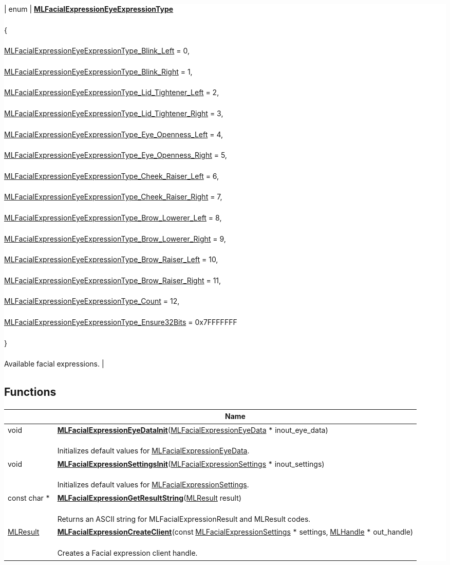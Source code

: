 | enum | **[MLFacialExpressionEyeExpressionType](/versioned_docs/version-31-Aug-2023/api-ref/api/Modules/group___facial_expression/group___facial_expression.md#enums-mlfacialexpressioneyeexpressiontype)** <br></br> { <br></br>[MLFacialExpressionEyeExpressionType_Blink_Left](/versioned_docs/version-31-Aug-2023/api-ref/api/Files/ml__facial__expression_8h.md#enums-mlfacialexpressioneyeexpressiontype-blink-left) = 0,<br></br> [MLFacialExpressionEyeExpressionType_Blink_Right](/versioned_docs/version-31-Aug-2023/api-ref/api/Files/ml__facial__expression_8h.md#enums-mlfacialexpressioneyeexpressiontype-blink-right) = 1,<br></br> [MLFacialExpressionEyeExpressionType_Lid_Tightener_Left](/versioned_docs/version-31-Aug-2023/api-ref/api/Files/ml__facial__expression_8h.md#enums-mlfacialexpressioneyeexpressiontype-lid-tightener-left) = 2,<br></br> [MLFacialExpressionEyeExpressionType_Lid_Tightener_Right](/versioned_docs/version-31-Aug-2023/api-ref/api/Files/ml__facial__expression_8h.md#enums-mlfacialexpressioneyeexpressiontype-lid-tightener-right) = 3,<br></br> [MLFacialExpressionEyeExpressionType_Eye_Openness_Left](/versioned_docs/version-31-Aug-2023/api-ref/api/Files/ml__facial__expression_8h.md#enums-mlfacialexpressioneyeexpressiontype-eye-openness-left) = 4,<br></br> [MLFacialExpressionEyeExpressionType_Eye_Openness_Right](/versioned_docs/version-31-Aug-2023/api-ref/api/Files/ml__facial__expression_8h.md#enums-mlfacialexpressioneyeexpressiontype-eye-openness-right) = 5,<br></br> [MLFacialExpressionEyeExpressionType_Cheek_Raiser_Left](/versioned_docs/version-31-Aug-2023/api-ref/api/Files/ml__facial__expression_8h.md#enums-mlfacialexpressioneyeexpressiontype-cheek-raiser-left) = 6,<br></br> [MLFacialExpressionEyeExpressionType_Cheek_Raiser_Right](/versioned_docs/version-31-Aug-2023/api-ref/api/Files/ml__facial__expression_8h.md#enums-mlfacialexpressioneyeexpressiontype-cheek-raiser-right) = 7,<br></br> [MLFacialExpressionEyeExpressionType_Brow_Lowerer_Left](/versioned_docs/version-31-Aug-2023/api-ref/api/Files/ml__facial__expression_8h.md#enums-mlfacialexpressioneyeexpressiontype-brow-lowerer-left) = 8,<br></br> [MLFacialExpressionEyeExpressionType_Brow_Lowerer_Right](/versioned_docs/version-31-Aug-2023/api-ref/api/Files/ml__facial__expression_8h.md#enums-mlfacialexpressioneyeexpressiontype-brow-lowerer-right) = 9,<br></br> [MLFacialExpressionEyeExpressionType_Brow_Raiser_Left](/versioned_docs/version-31-Aug-2023/api-ref/api/Files/ml__facial__expression_8h.md#enums-mlfacialexpressioneyeexpressiontype-brow-raiser-left) = 10,<br></br> [MLFacialExpressionEyeExpressionType_Brow_Raiser_Right](/versioned_docs/version-31-Aug-2023/api-ref/api/Files/ml__facial__expression_8h.md#enums-mlfacialexpressioneyeexpressiontype-brow-raiser-right) = 11,<br></br> [MLFacialExpressionEyeExpressionType_Count](/versioned_docs/version-31-Aug-2023/api-ref/api/Files/ml__facial__expression_8h.md#enums-mlfacialexpressioneyeexpressiontype-count) = 12,<br></br> [MLFacialExpressionEyeExpressionType_Ensure32Bits](/versioned_docs/version-31-Aug-2023/api-ref/api/Files/ml__facial__expression_8h.md#enums-mlfacialexpressioneyeexpressiontype-ensure32bits) = 0x7FFFFFFF<br></br>}<br></br>Available facial expressions.  |

## Functions

|                | Name           |
| -------------- | -------------- |
| void | **[MLFacialExpressionEyeDataInit](/versioned_docs/version-31-Aug-2023/api-ref/api/Modules/group___facial_expression/group___facial_expression.md#void-mlfacialexpressioneyedatainit)**([MLFacialExpressionEyeData](/versioned_docs/version-31-Aug-2023/api-ref/api/Modules/group___facial_expression/struct_m_l_facial_expression_eye_data.md) * inout_eye_data)<br></br>Initializes default values for [MLFacialExpressionEyeData](/versioned_docs/version-31-Aug-2023/api-ref/api/Modules/group___facial_expression/struct_m_l_facial_expression_eye_data.md).  |
| void | **[MLFacialExpressionSettingsInit](/versioned_docs/version-31-Aug-2023/api-ref/api/Modules/group___facial_expression/group___facial_expression.md#void-mlfacialexpressionsettingsinit)**([MLFacialExpressionSettings](/versioned_docs/version-31-Aug-2023/api-ref/api/Modules/group___facial_expression/struct_m_l_facial_expression_settings.md) * inout_settings)<br></br>Initializes default values for [MLFacialExpressionSettings](/versioned_docs/version-31-Aug-2023/api-ref/api/Modules/group___facial_expression/struct_m_l_facial_expression_settings.md).  |
| const char * | **[MLFacialExpressionGetResultString](/versioned_docs/version-31-Aug-2023/api-ref/api/Modules/group___facial_expression/group___facial_expression.md#const-char-mlfacialexpressiongetresultstring)**([MLResult](/versioned_docs/version-31-Aug-2023/api-ref/api/Modules/group___platform/group___platform.md#int32-t-mlresult) result)<br></br>Returns an ASCII string for MLFacialExpressionResult and MLResult codes.  |
| [MLResult](/versioned_docs/version-31-Aug-2023/api-ref/api/Modules/group___platform/group___platform.md#int32-t-mlresult) | **[MLFacialExpressionCreateClient](/versioned_docs/version-31-Aug-2023/api-ref/api/Modules/group___facial_expression/group___facial_expression.md#mlresult-mlfacialexpressioncreateclient)**(const [MLFacialExpressionSettings](/versioned_docs/version-31-Aug-2023/api-ref/api/Modules/group___facial_expression/struct_m_l_facial_expression_settings.md) * settings, [MLHandle](/versioned_docs/version-31-Aug-2023/api-ref/api/Modules/group___platform/group___platform.md#uint64-t-mlhandle) * out_handle)<br></br>Creates a Facial expression client handle.  |